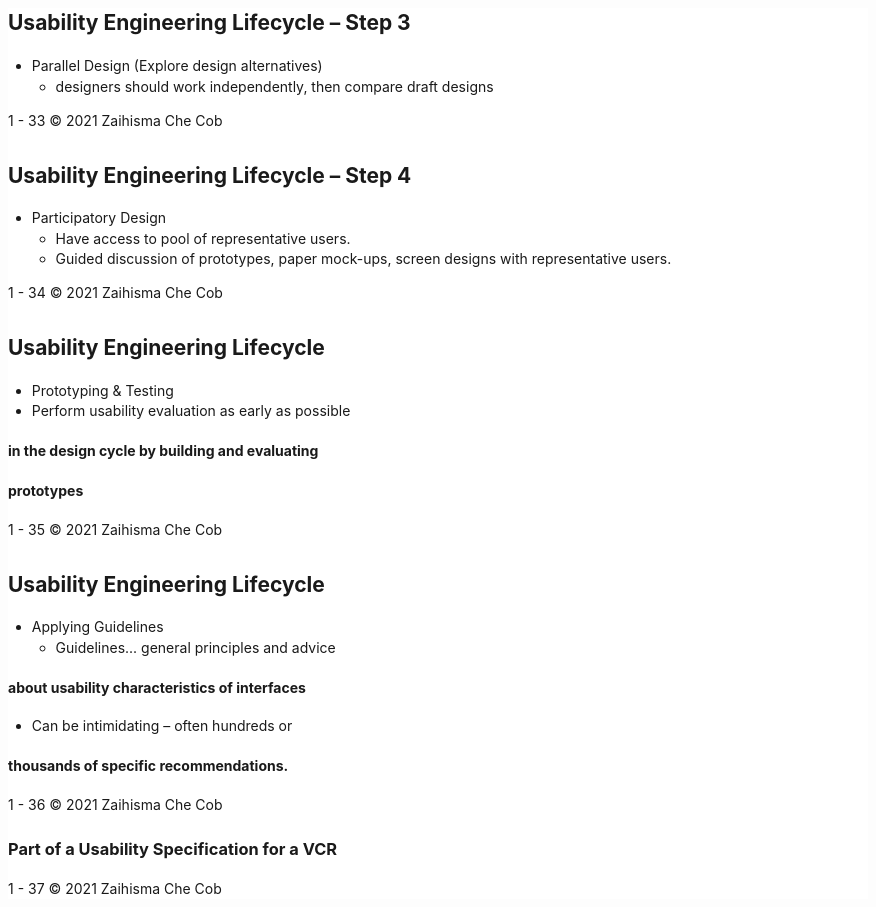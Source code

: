 ## Usability Engineering Lifecycle – Step 3

- Parallel Design (Explore design alternatives)
    - designers should work independently, then compare
       draft designs


1 - 33
© 2021 Zaihisma Che Cob

## Usability Engineering Lifecycle – Step 4

- Participatory Design
    - Have access to pool of representative users.
    - Guided discussion of prototypes, paper mock-ups,
       screen designs with representative users.


1 - 34
© 2021 Zaihisma Che Cob

## Usability Engineering Lifecycle

- Prototyping & Testing
- Perform usability evaluation as early as possible

#### in the design cycle by building and evaluating

#### prototypes


1 - 35
© 2021 Zaihisma Che Cob

## Usability Engineering Lifecycle

- Applying Guidelines
    - Guidelines... general principles and advice

#### about usability characteristics of interfaces

- Can be intimidating – often hundreds or

#### thousands of specific recommendations.


1 - 36
© 2021 Zaihisma Che Cob

### Part of a Usability Specification for a VCR


1 - 37
© 2021 Zaihisma Che Cob
